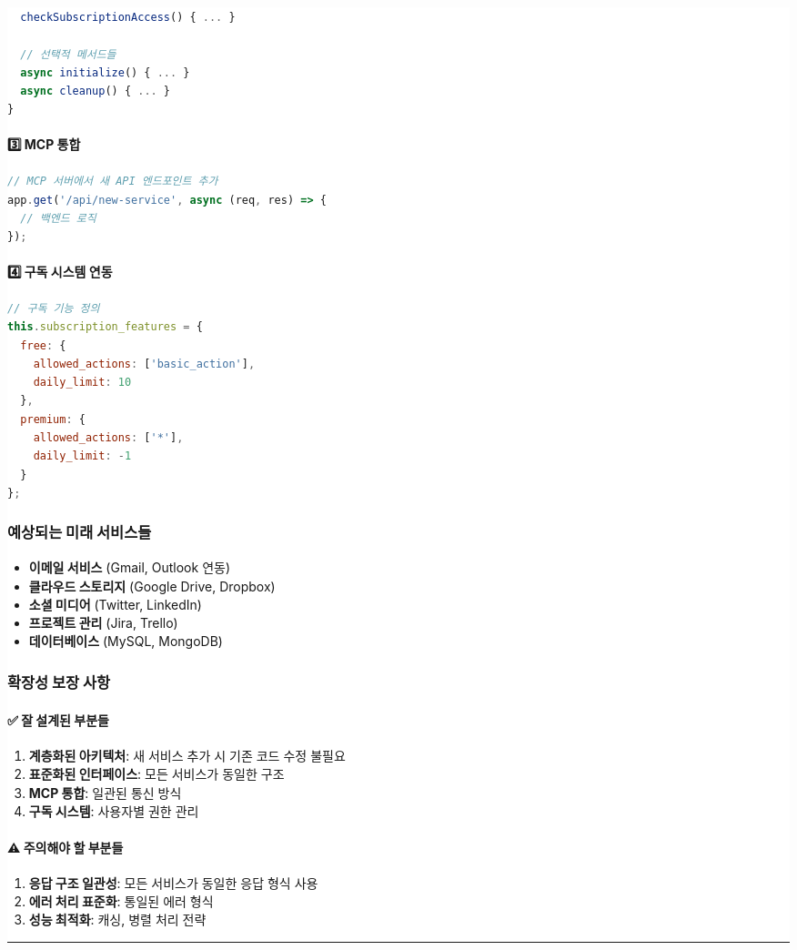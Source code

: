```javascript
  checkSubscriptionAccess() { ... }
  
  // 선택적 메서드들
  async initialize() { ... }
  async cleanup() { ... }
}
```

#### 3️⃣ MCP 통합
```javascript
// MCP 서버에서 새 API 엔드포인트 추가
app.get('/api/new-service', async (req, res) => {
  // 백엔드 로직
});
```

#### 4️⃣ 구독 시스템 연동
```javascript
// 구독 기능 정의
this.subscription_features = {
  free: { 
    allowed_actions: ['basic_action'],
    daily_limit: 10 
  },
  premium: { 
    allowed_actions: ['*'],
    daily_limit: -1 
  }
};
```

### 예상되는 미래 서비스들
- **이메일 서비스** (Gmail, Outlook 연동)
- **클라우드 스토리지** (Google Drive, Dropbox)
- **소셜 미디어** (Twitter, LinkedIn)
- **프로젝트 관리** (Jira, Trello)
- **데이터베이스** (MySQL, MongoDB)

### 확장성 보장 사항

#### ✅ 잘 설계된 부분들
1. **계층화된 아키텍처**: 새 서비스 추가 시 기존 코드 수정 불필요
2. **표준화된 인터페이스**: 모든 서비스가 동일한 구조
3. **MCP 통합**: 일관된 통신 방식
4. **구독 시스템**: 사용자별 권한 관리

#### ⚠️ 주의해야 할 부분들
1. **응답 구조 일관성**: 모든 서비스가 동일한 응답 형식 사용
2. **에러 처리 표준화**: 통일된 에러 형식
3. **성능 최적화**: 캐싱, 병렬 처리 전략

---